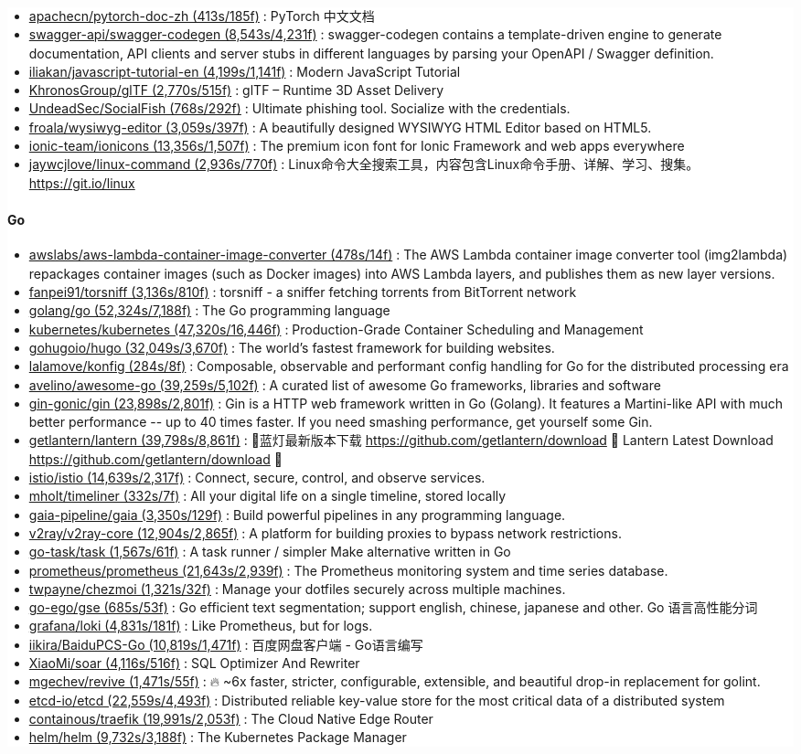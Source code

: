 * [apachecn/pytorch-doc-zh (413s/185f)](https://github.com/apachecn/pytorch-doc-zh) : PyTorch 中文文档
* [swagger-api/swagger-codegen (8,543s/4,231f)](https://github.com/swagger-api/swagger-codegen) : swagger-codegen contains a template-driven engine to generate documentation, API clients and server stubs in different languages by parsing your OpenAPI / Swagger definition.
* [iliakan/javascript-tutorial-en (4,199s/1,141f)](https://github.com/iliakan/javascript-tutorial-en) : Modern JavaScript Tutorial
* [KhronosGroup/glTF (2,770s/515f)](https://github.com/KhronosGroup/glTF) : glTF – Runtime 3D Asset Delivery
* [UndeadSec/SocialFish (768s/292f)](https://github.com/UndeadSec/SocialFish) : Ultimate phishing tool. Socialize with the credentials.
* [froala/wysiwyg-editor (3,059s/397f)](https://github.com/froala/wysiwyg-editor) : A beautifully designed WYSIWYG HTML Editor based on HTML5.
* [ionic-team/ionicons (13,356s/1,507f)](https://github.com/ionic-team/ionicons) : The premium icon font for Ionic Framework and web apps everywhere
* [jaywcjlove/linux-command (2,936s/770f)](https://github.com/jaywcjlove/linux-command) : Linux命令大全搜索工具，内容包含Linux命令手册、详解、学习、搜集。https://git.io/linux

#### Go
* [awslabs/aws-lambda-container-image-converter (478s/14f)](https://github.com/awslabs/aws-lambda-container-image-converter) : The AWS Lambda container image converter tool (img2lambda) repackages container images (such as Docker images) into AWS Lambda layers, and publishes them as new layer versions.
* [fanpei91/torsniff (3,136s/810f)](https://github.com/fanpei91/torsniff) : torsniff - a sniffer fetching torrents from BitTorrent network
* [golang/go (52,324s/7,188f)](https://github.com/golang/go) : The Go programming language
* [kubernetes/kubernetes (47,320s/16,446f)](https://github.com/kubernetes/kubernetes) : Production-Grade Container Scheduling and Management
* [gohugoio/hugo (32,049s/3,670f)](https://github.com/gohugoio/hugo) : The world’s fastest framework for building websites.
* [lalamove/konfig (284s/8f)](https://github.com/lalamove/konfig) : Composable, observable and performant config handling for Go for the distributed processing era
* [avelino/awesome-go (39,259s/5,102f)](https://github.com/avelino/awesome-go) : A curated list of awesome Go frameworks, libraries and software
* [gin-gonic/gin (23,898s/2,801f)](https://github.com/gin-gonic/gin) : Gin is a HTTP web framework written in Go (Golang). It features a Martini-like API with much better performance -- up to 40 times faster. If you need smashing performance, get yourself some Gin.
* [getlantern/lantern (39,798s/8,861f)](https://github.com/getlantern/lantern) : 🔴蓝灯最新版本下载 https://github.com/getlantern/download 🔴 Lantern Latest Download https://github.com/getlantern/download 🔴
* [istio/istio (14,639s/2,317f)](https://github.com/istio/istio) : Connect, secure, control, and observe services.
* [mholt/timeliner (332s/7f)](https://github.com/mholt/timeliner) : All your digital life on a single timeline, stored locally
* [gaia-pipeline/gaia (3,350s/129f)](https://github.com/gaia-pipeline/gaia) : Build powerful pipelines in any programming language.
* [v2ray/v2ray-core (12,904s/2,865f)](https://github.com/v2ray/v2ray-core) : A platform for building proxies to bypass network restrictions.
* [go-task/task (1,567s/61f)](https://github.com/go-task/task) : A task runner / simpler Make alternative written in Go
* [prometheus/prometheus (21,643s/2,939f)](https://github.com/prometheus/prometheus) : The Prometheus monitoring system and time series database.
* [twpayne/chezmoi (1,321s/32f)](https://github.com/twpayne/chezmoi) : Manage your dotfiles securely across multiple machines.
* [go-ego/gse (685s/53f)](https://github.com/go-ego/gse) : Go efficient text segmentation; support english, chinese, japanese and other. Go 语言高性能分词
* [grafana/loki (4,831s/181f)](https://github.com/grafana/loki) : Like Prometheus, but for logs.
* [iikira/BaiduPCS-Go (10,819s/1,471f)](https://github.com/iikira/BaiduPCS-Go) : 百度网盘客户端 - Go语言编写
* [XiaoMi/soar (4,116s/516f)](https://github.com/XiaoMi/soar) : SQL Optimizer And Rewriter
* [mgechev/revive (1,471s/55f)](https://github.com/mgechev/revive) : 🔥 ~6x faster, stricter, configurable, extensible, and beautiful drop-in replacement for golint.
* [etcd-io/etcd (22,559s/4,493f)](https://github.com/etcd-io/etcd) : Distributed reliable key-value store for the most critical data of a distributed system
* [containous/traefik (19,991s/2,053f)](https://github.com/containous/traefik) : The Cloud Native Edge Router
* [helm/helm (9,732s/3,188f)](https://github.com/helm/helm) : The Kubernetes Package Manager